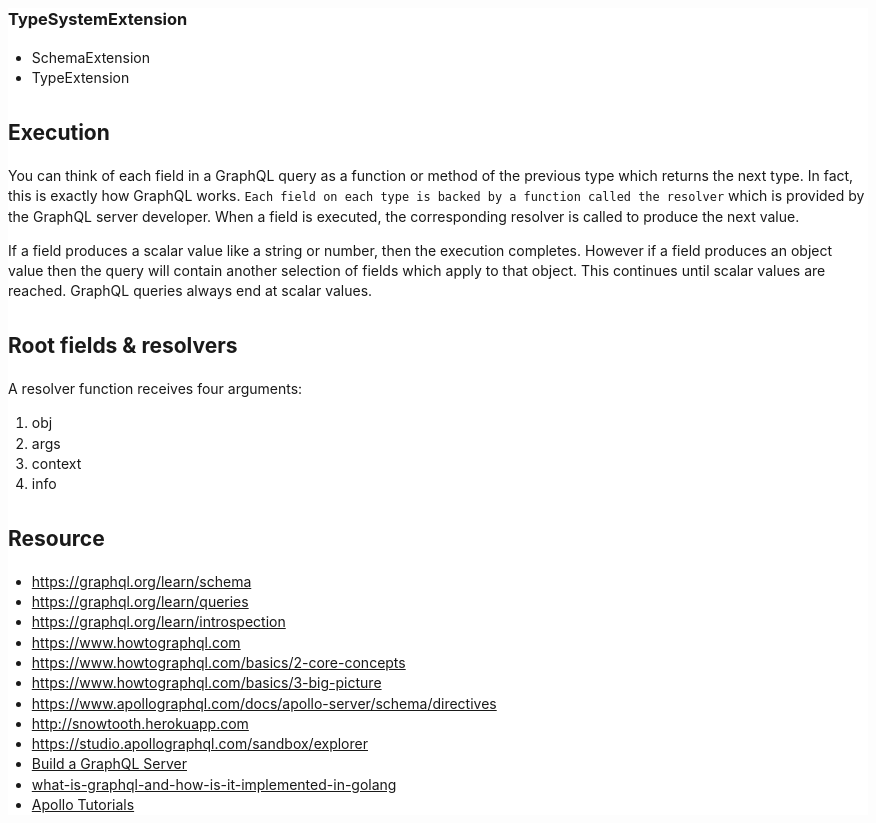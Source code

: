 ### TypeSystemExtension
* SchemaExtension
* TypeExtension

## Execution
You can think of each field in a GraphQL query as a function or method of the previous type which returns the next type. In fact, this is exactly how GraphQL works. `Each field on each type is backed by a function called the resolver` which is provided by the GraphQL server developer. When a field is executed, the corresponding resolver is called to produce the next value.

If a field produces a scalar value like a string or number, then the execution completes. However if a field produces an object value then the query will contain another selection of fields which apply to that object. This continues until scalar values are reached. GraphQL queries always end at scalar values.

## Root fields & resolvers
A resolver function receives four arguments:
1. obj
2. args
3. context
4. info

## Resource
* https://graphql.org/learn/schema
* https://graphql.org/learn/queries
* https://graphql.org/learn/introspection
* https://www.howtographql.com
* https://www.howtographql.com/basics/2-core-concepts
* https://www.howtographql.com/basics/3-big-picture
* https://www.apollographql.com/docs/apollo-server/schema/directives
* http://snowtooth.herokuapp.com
* https://studio.apollographql.com/sandbox/explorer
* [Build a GraphQL Server](https://www.youtube.com/playlist?list=PLillGF-RfqbYZty73_PHBqKRDnv7ikh68)
* [what-is-graphql-and-how-is-it-implemented-in-golang](https://medium.com/tunaiku-tech/what-is-graphql-and-how-is-it-implemented-in-golang-b2e7649529f1)
* [Apollo Tutorials](https://www.apollographql.com/tutorials/lift-off-part1/schema-definition-language-sdl)